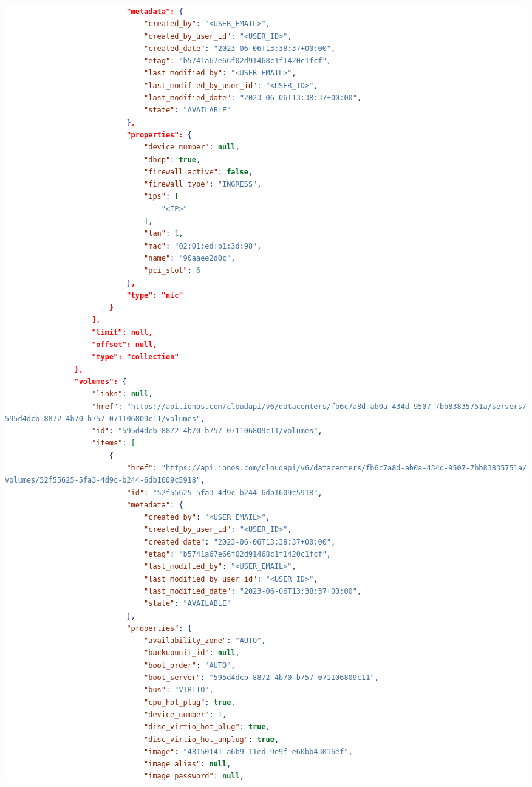 ```json
                            "metadata": {
                                "created_by": "<USER_EMAIL>",
                                "created_by_user_id": "<USER_ID>",
                                "created_date": "2023-06-06T13:38:37+00:00",
                                "etag": "b5741a67e66f02d91468c1f1420c1fcf",
                                "last_modified_by": "<USER_EMAIL>",
                                "last_modified_by_user_id": "<USER_ID>",
                                "last_modified_date": "2023-06-06T13:38:37+00:00",
                                "state": "AVAILABLE"
                            },
                            "properties": {
                                "device_number": null,
                                "dhcp": true,
                                "firewall_active": false,
                                "firewall_type": "INGRESS",
                                "ips": [
                                    "<IP>"
                                ],
                                "lan": 1,
                                "mac": "02:01:ed:b1:3d:98",
                                "name": "90aaee2d0c",
                                "pci_slot": 6
                            },
                            "type": "nic"
                        }
                    ],
                    "limit": null,
                    "offset": null,
                    "type": "collection"
                },
                "volumes": {
                    "links": null,
                    "href": "https://api.ionos.com/cloudapi/v6/datacenters/fb6c7a8d-ab0a-434d-9507-7bb83835751a/servers/595d4dcb-8872-4b70-b757-071106809c11/volumes",
                    "id": "595d4dcb-8872-4b70-b757-071106809c11/volumes",
                    "items": [
                        {
                            "href": "https://api.ionos.com/cloudapi/v6/datacenters/fb6c7a8d-ab0a-434d-9507-7bb83835751a/volumes/52f55625-5fa3-4d9c-b244-6db1609c5918",
                            "id": "52f55625-5fa3-4d9c-b244-6db1609c5918",
                            "metadata": {
                                "created_by": "<USER_EMAIL>",
                                "created_by_user_id": "<USER_ID>",
                                "created_date": "2023-06-06T13:38:37+00:00",
                                "etag": "b5741a67e66f02d91468c1f1420c1fcf",
                                "last_modified_by": "<USER_EMAIL>",
                                "last_modified_by_user_id": "<USER_ID>",
                                "last_modified_date": "2023-06-06T13:38:37+00:00",
                                "state": "AVAILABLE"
                            },
                            "properties": {
                                "availability_zone": "AUTO",
                                "backupunit_id": null,
                                "boot_order": "AUTO",
                                "boot_server": "595d4dcb-8872-4b70-b757-071106809c11",
                                "bus": "VIRTIO",
                                "cpu_hot_plug": true,
                                "device_number": 1,
                                "disc_virtio_hot_plug": true,
                                "disc_virtio_hot_unplug": true,
                                "image": "48150141-a6b9-11ed-9e9f-e60bb43016ef",
                                "image_alias": null,
                                "image_password": null,
```